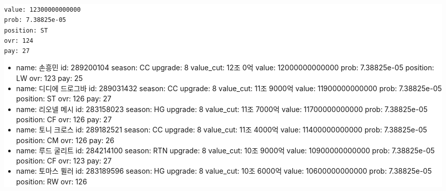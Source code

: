     value: 12300000000000
    prob: 7.38825e-05
    position: ST
    ovr: 124
    pay: 27
  - name: 손흥민
    id: 289200104
    season: CC
    upgrade: 8
    value_cut: 12조 0억
    value: 12000000000000
    prob: 7.38825e-05
    position: LW
    ovr: 123
    pay: 25
  - name: 디디에 드로그바
    id: 289031432
    season: CC
    upgrade: 8
    value_cut: 11조 9000억
    value: 11900000000000
    prob: 7.38825e-05
    position: ST
    ovr: 126
    pay: 27
  - name: 리오넬 메시
    id: 283158023
    season: HG
    upgrade: 8
    value_cut: 11조 7000억
    value: 11700000000000
    prob: 7.38825e-05
    position: CF
    ovr: 126
    pay: 27
  - name: 토니 크로스
    id: 289182521
    season: CC
    upgrade: 8
    value_cut: 11조 4000억
    value: 11400000000000
    prob: 7.38825e-05
    position: CM
    ovr: 126
    pay: 26
  - name: 루드 굴리트
    id: 284214100
    season: RTN
    upgrade: 8
    value_cut: 10조 9000억
    value: 10900000000000
    prob: 7.38825e-05
    position: CF
    ovr: 123
    pay: 27
  - name: 토마스 뮐러
    id: 283189596
    season: HG
    upgrade: 8
    value_cut: 10조 6000억
    value: 10600000000000
    prob: 7.38825e-05
    position: RW
    ovr: 126